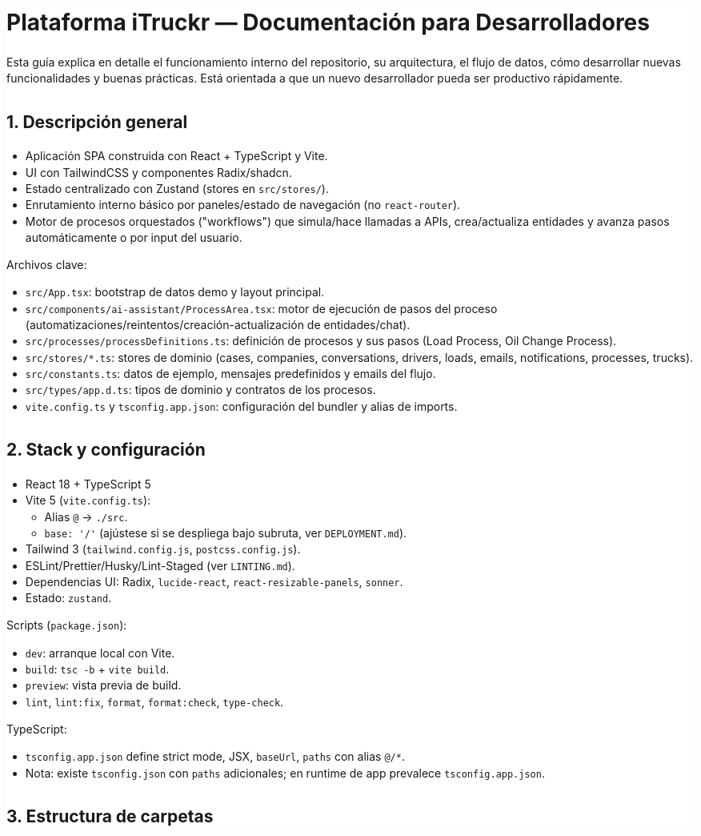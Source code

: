 # Plataforma iTruckr — Documentación para Desarrolladores

Esta guía explica en detalle el funcionamiento interno del repositorio, su arquitectura, el flujo de datos, cómo desarrollar nuevas funcionalidades y buenas prácticas. Está orientada a que un nuevo desarrollador pueda ser productivo rápidamente.


## 1. Descripción general

- Aplicación SPA construida con React + TypeScript y Vite.
- UI con TailwindCSS y componentes Radix/shadcn.
- Estado centralizado con Zustand (stores en `src/stores/`).
- Enrutamiento interno básico por paneles/estado de navegación (no `react-router`).
- Motor de procesos orquestados ("workflows") que simula/hace llamadas a APIs, crea/actualiza entidades y avanza pasos automáticamente o por input del usuario.

Archivos clave:
- `src/App.tsx`: bootstrap de datos demo y layout principal.
- `src/components/ai-assistant/ProcessArea.tsx`: motor de ejecución de pasos del proceso (automatizaciones/reintentos/creación-actualización de entidades/chat).
- `src/processes/processDefinitions.ts`: definición de procesos y sus pasos (Load Process, Oil Change Process).
- `src/stores/*.ts`: stores de dominio (cases, companies, conversations, drivers, loads, emails, notifications, processes, trucks).
- `src/constants.ts`: datos de ejemplo, mensajes predefinidos y emails del flujo.
- `src/types/app.d.ts`: tipos de dominio y contratos de los procesos.
- `vite.config.ts` y `tsconfig.app.json`: configuración del bundler y alias de imports.


## 2. Stack y configuración

- React 18 + TypeScript 5
- Vite 5 (`vite.config.ts`):
  - Alias `@` → `./src`.
  - `base: '/'` (ajústese si se despliega bajo subruta, ver `DEPLOYMENT.md`).
- Tailwind 3 (`tailwind.config.js`, `postcss.config.js`).
- ESLint/Prettier/Husky/Lint-Staged (ver `LINTING.md`).
- Dependencias UI: Radix, `lucide-react`, `react-resizable-panels`, `sonner`.
- Estado: `zustand`.

Scripts (`package.json`):
- `dev`: arranque local con Vite.
- `build`: `tsc -b` + `vite build`.
- `preview`: vista previa de build.
- `lint`, `lint:fix`, `format`, `format:check`, `type-check`.

TypeScript:
- `tsconfig.app.json` define strict mode, JSX, `baseUrl`, `paths` con alias `@/*`.
- Nota: existe `tsconfig.json` con `paths` adicionales; en runtime de app prevalece `tsconfig.app.json`.


## 3. Estructura de carpetas
